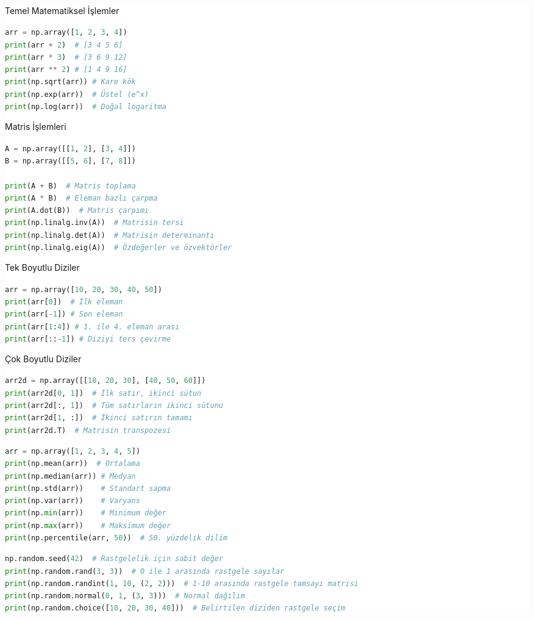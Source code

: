 Temel Matematiksel İşlemler
```python
arr = np.array([1, 2, 3, 4])
print(arr + 2)  # [3 4 5 6]
print(arr * 3)  # [3 6 9 12]
print(arr ** 2) # [1 4 9 16]
print(np.sqrt(arr)) # Kare kök
print(np.exp(arr))  # Üstel (e^x)
print(np.log(arr))  # Doğal logaritma
```

Matris İşlemleri
```python
A = np.array([[1, 2], [3, 4]])
B = np.array([[5, 6], [7, 8]])

print(A + B)  # Matris toplama
print(A * B)  # Eleman bazlı çarpma
print(A.dot(B))  # Matris çarpımı
print(np.linalg.inv(A))  # Matrisin tersi
print(np.linalg.det(A))  # Matrisin determinantı
print(np.linalg.eig(A))  # Özdeğerler ve özvektörler
```

Tek Boyutlu Diziler
```python
arr = np.array([10, 20, 30, 40, 50])
print(arr[0])  # İlk eleman
print(arr[-1]) # Son eleman
print(arr[1:4]) # 1. ile 4. eleman arası
print(arr[::-1]) # Diziyi ters çevirme
```

Çok Boyutlu Diziler
```python
arr2d = np.array([[10, 20, 30], [40, 50, 60]])
print(arr2d[0, 1])  # İlk satır, ikinci sütun
print(arr2d[:, 1])  # Tüm satırların ikinci sütunu
print(arr2d[1, :])  # İkinci satırın tamamı
print(arr2d.T)  # Matrisin transpozesi
```

```python
arr = np.array([1, 2, 3, 4, 5])
print(np.mean(arr))  # Ortalama
print(np.median(arr)) # Medyan
print(np.std(arr))    # Standart sapma
print(np.var(arr))    # Varyans
print(np.min(arr))    # Minimum değer
print(np.max(arr))    # Maksimum değer
print(np.percentile(arr, 50))  # 50. yüzdelik dilim
```


```python
np.random.seed(42)  # Rastgelelik için sabit değer
print(np.random.rand(3, 3))  # 0 ile 1 arasında rastgele sayılar
print(np.random.randint(1, 10, (2, 2)))  # 1-10 arasında rastgele tamsayı matrisi
print(np.random.normal(0, 1, (3, 3)))  # Normal dağılım
print(np.random.choice([10, 20, 30, 40]))  # Belirtilen diziden rastgele seçim
```
